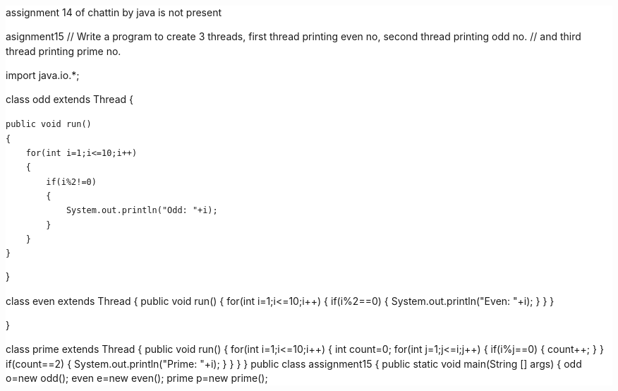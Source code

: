 assignment 14 of chattin by java is not present


asignment15
// Write a program to create 3 threads, first thread printing even no, second thread printing odd no.
// and third thread printing prime no.

import java.io.*;

class odd extends Thread {

    public void run()
    {
        for(int i=1;i<=10;i++)
        {
            if(i%2!=0)
            {
                System.out.println("Odd: "+i);
            }
        }
    }
}

class even extends Thread
{
    public void run()
    {
        for(int i=1;i<=10;i++)
        {
            if(i%2==0)
            {
                System.out.println("Even: "+i);
            }
        }
    }

}

class prime extends Thread
{
    public void run()
    {
        for(int i=1;i<=10;i++)
        {
            int count=0;
            for(int j=1;j<=i;j++)
            {
                if(i%j==0)
                {
                    count++;
                }
            }
            if(count==2)
            {
                System.out.println("Prime: "+i);
            }
        }
    }
}
public class assignment15
{
    public static void main(String [] args)
    {
        odd o=new odd();
        even e=new even();
        prime p=new prime();